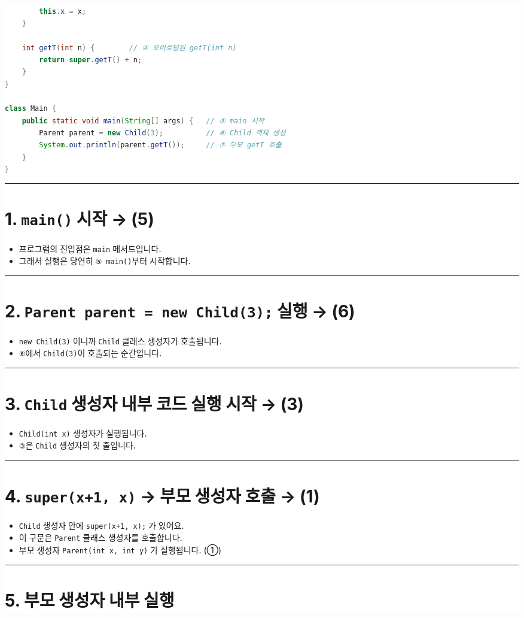 ```java
        this.x = x;
    }

    int getT(int n) {        // ④ 오버로딩된 getT(int n)
        return super.getT() + n;
    }
}

class Main {
    public static void main(String[] args) {   // ⑤ main 시작
        Parent parent = new Child(3);          // ⑥ Child 객체 생성
        System.out.println(parent.getT());     // ⑦ 부모 getT 호출
    }
}
```

---

# 1. `main()` 시작 → (5)

* 프로그램의 진입점은 `main` 메서드입니다.
* 그래서 실행은 당연히 `⑤ main()`부터 시작합니다.

---

# 2. `Parent parent = new Child(3);` 실행 → (6)

* `new Child(3)` 이니까 `Child` 클래스 생성자가 호출됩니다.
* `⑥`에서 `Child(3)`이 호출되는 순간입니다.

---

# 3. `Child` 생성자 내부 코드 실행 시작 → (3)

* `Child(int x)` 생성자가 실행됩니다.
* `③`은 `Child` 생성자의 첫 줄입니다.

---

# 4. `super(x+1, x)` → 부모 생성자 호출 → (1)

* `Child` 생성자 안에 `super(x+1, x);` 가 있어요.
* 이 구문은 `Parent` 클래스 생성자를 호출합니다.
* 부모 생성자 `Parent(int x, int y)` 가 실행됩니다. (①)

---

# 5. 부모 생성자 내부 실행
